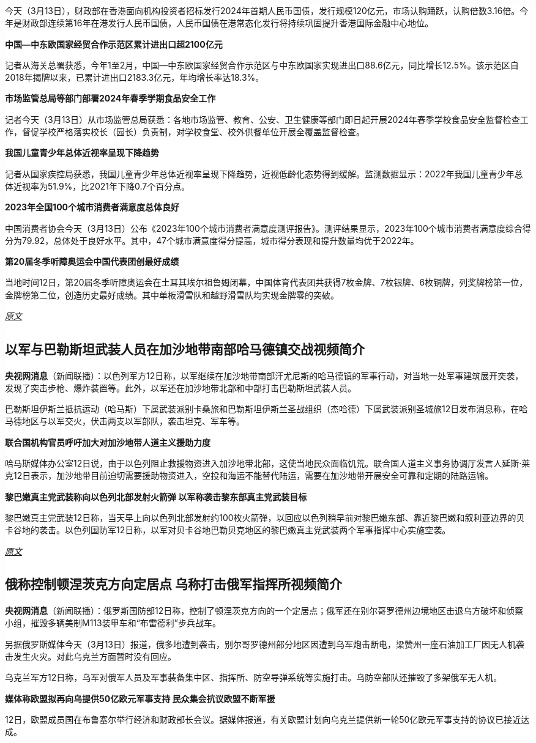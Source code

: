今天（3月13日），财政部在香港面向机构投资者招标发行2024年首期人民币国债，发行规模120亿元，市场认购踊跃，认购倍数3.16倍。今年是财政部连续第16年在港发行人民币国债，人民币国债在港常态化发行将持续巩固提升香港国际金融中心地位。  

**中国—中东欧国家经贸合作示范区累计进出口超2100亿元**  

记者从海关总署获悉，今年1至2月，中国—中东欧国家经贸合作示范区与中东欧国家实现进出口88.6亿元，同比增长12.5%。该示范区自2018年揭牌以来，已累计进出口2183.3亿元，年均增长率达18.3%。  

**市场监管总局等部门部署2024年春季学期食品安全工作**  

记者今天（3月13日）从市场监管总局获悉：各地市场监管、教育、公安、卫生健康等部门即日起开展2024年春季学校食品安全监督检查工作，督促学校严格落实校长（园长）负责制，对学校食堂、校外供餐单位开展全覆盖监督检查。  

**我国儿童青少年总体近视率呈现下降趋势**  

记者从国家疾控局获悉，我国儿童青少年总体近视率呈现下降趋势，近视低龄化态势得到缓解。监测数据显示：2022年我国儿童青少年总体近视率为51.9%，比2021年下降0.7个百分点。  

**2023年全国100个城市消费者满意度总体良好**  

中国消费者协会今天（3月13日）公布《2023年100个城市消费者满意度测评报告》。测评结果显示，2023年100个城市消费者满意度综合得分为79.92，总体处于良好水平。其中，47个城市满意度得分提高，城市得分表现和提升数量均优于2022年。  

**第20届冬季听障奥运会中国代表团创最好成绩**  

当地时间12日，第20届冬季听障奥运会在土耳其埃尔祖鲁姆闭幕，中国体育代表团共获得7枚金牌、7枚银牌、6枚铜牌，列奖牌榜第一位，金牌榜第二位，创造历史最好成绩。其中单板滑雪队和越野滑雪队均实现金牌零的突破。

*[原文](https://tv.cctv.com/2024/03/13/VIDExqHdZQj1PRILHXxkACZP240313.shtml)*


## 以军与巴勒斯坦武装人员在加沙地带南部哈马德镇交战视频简介

**央视网消息**（新闻联播）：以色列军方12日称，以军继续在加沙地带南部汗尤尼斯的哈马德镇的军事行动，对当地一处军事建筑展开突袭，发现了突击步枪、爆炸装置等。此外，以军还在加沙地带北部和中部打击巴勒斯坦武装人员。  

巴勒斯坦伊斯兰抵抗运动（哈马斯）下属武装派别卡桑旅和巴勒斯坦伊斯兰圣战组织（杰哈德）下属武装派别圣城旅12日发布消息称，在哈马德地区与以军交火，伏击两支以军部队，袭击坦克、军车等。       

**联合国机构官员呼吁加大对加沙地带人道主义援助力度**  

哈马斯媒体办公室12日说，由于以色列阻止救援物资进入加沙地带北部，这使当地民众面临饥荒。联合国人道主义事务协调厅发言人延斯·莱克12日表示，加沙地带目前迫切需要援助物资进入，空投和海运不能替代陆运，需要在加沙地带开展安全可靠和定期的陆路运输。  

**黎巴嫩真主党武装称向以色列北部发射火箭弹 以军称袭击黎东部真主党武装目标**      

黎巴嫩真主党武装12日称，当天早上向以色列北部发射约100枚火箭弹，以回应以色列稍早前对黎巴嫩东部、靠近黎巴嫩和叙利亚边界的贝卡谷地的袭击。以色列国防军12日称，以军对贝卡谷地巴勒贝克地区的黎巴嫩真主党武装两个军事指挥中心实施空袭。

*[原文](https://tv.cctv.com/2024/03/13/VIDEbMfCxnE8BuIDD0s0BwmE240313.shtml)*


## 俄称控制顿涅茨克方向定居点 乌称打击俄军指挥所视频简介

**央视网消息**（新闻联播）：俄罗斯国防部12日称，控制了顿涅茨克方向的一个定居点；俄军还在别尔哥罗德州边境地区击退乌方破坏和侦察小组，摧毁多辆美制M113装甲车和“布雷德利”步兵战车。  

另据俄罗斯媒体今天（3月13日）报道，俄多地遭到袭击，别尔哥罗德州部分地区因遭到乌军炮击断电，梁赞州一座石油加工厂因无人机袭击发生火灾。对此乌克兰方面暂时没有回应。  

乌克兰军方12日称，乌军对俄军人员及军事装备集中区、指挥所、防空导弹系统等实施打击。乌防空部队还摧毁了多架俄军无人机。      

**媒体称欧盟拟再向乌提供50亿欧元军事支持 民众集会抗议欧盟不断军援**  

12日，欧盟成员国在布鲁塞尔举行经济和财政部长会议。据媒体报道，有关欧盟计划向乌克兰提供新一轮50亿欧元军事支持的协议已接近达成。  
